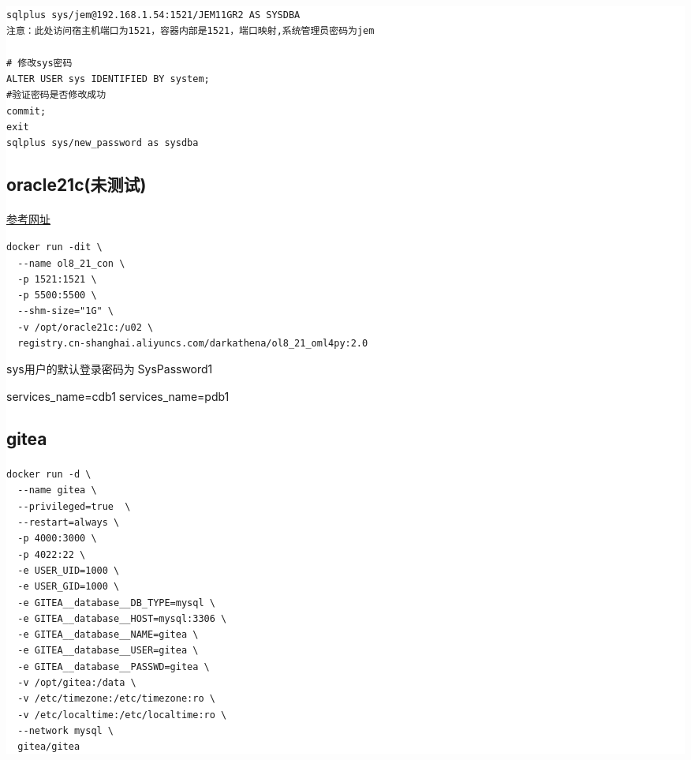 ```shell
sqlplus sys/jem@192.168.1.54:1521/JEM11GR2 AS SYSDBA
注意：此处访问宿主机端口为1521，容器内部是1521，端口映射,系统管理员密码为jem

# 修改sys密码
ALTER USER sys IDENTIFIED BY system;
#验证密码是否修改成功
commit;
exit
sqlplus sys/new_password as sysdba
```

## oracle21c(未测试)

[参考网址](https://github.com/Dark-Athena/dockerfile/tree/main/ol8_21_oml4py)

```shell
docker run -dit \
  --name ol8_21_con \
  -p 1521:1521 \
  -p 5500:5500 \
  --shm-size="1G" \
  -v /opt/oracle21c:/u02 \
  registry.cn-shanghai.aliyuncs.com/darkathena/ol8_21_oml4py:2.0
```

sys用户的默认登录密码为 SysPassword1

services_name=cdb1
services_name=pdb1

## gitea

```shell
docker run -d \
  --name gitea \
  --privileged=true  \
  --restart=always \
  -p 4000:3000 \
  -p 4022:22 \
  -e USER_UID=1000 \
  -e USER_GID=1000 \
  -e GITEA__database__DB_TYPE=mysql \
  -e GITEA__database__HOST=mysql:3306 \
  -e GITEA__database__NAME=gitea \
  -e GITEA__database__USER=gitea \
  -e GITEA__database__PASSWD=gitea \
  -v /opt/gitea:/data \
  -v /etc/timezone:/etc/timezone:ro \
  -v /etc/localtime:/etc/localtime:ro \
  --network mysql \
  gitea/gitea
```
